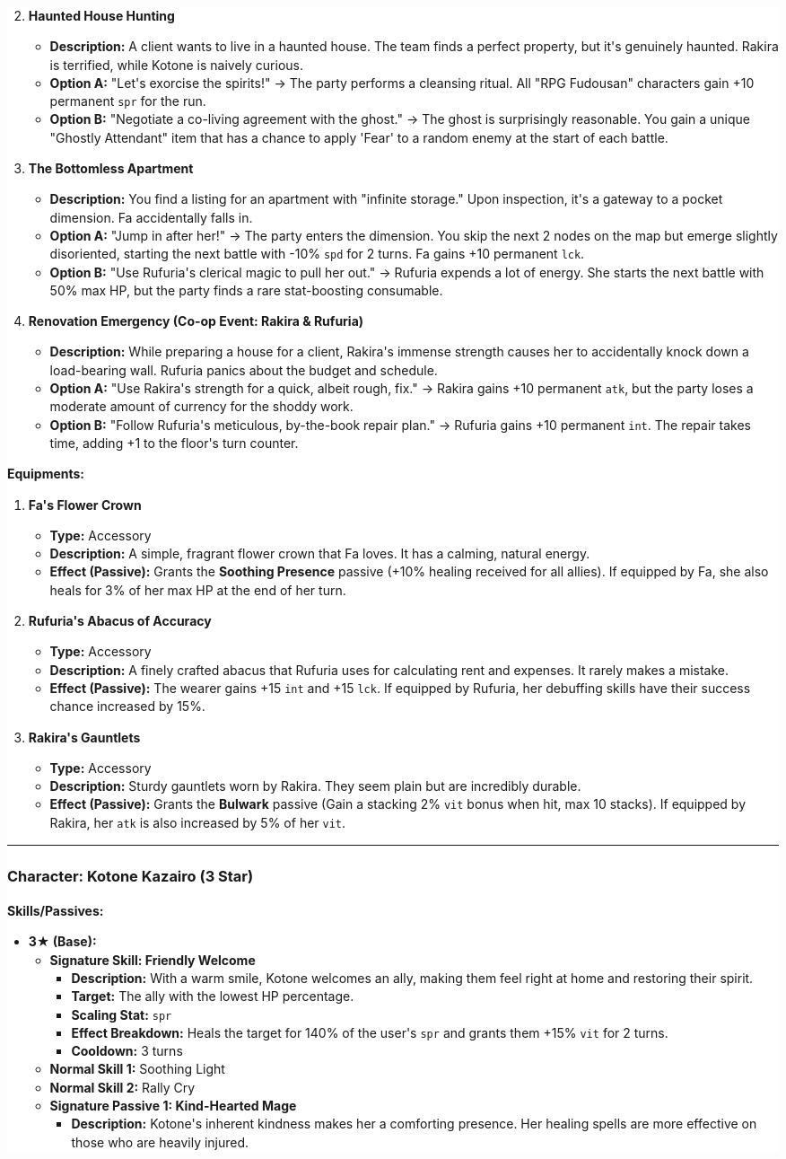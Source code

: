 2.  **Haunted House Hunting**
    *   **Description:** A client wants to live in a haunted house. The team finds a perfect property, but it's genuinely haunted. Rakira is terrified, while Kotone is naively curious.
    *   **Option A:** "Let's exorcise the spirits!" -> The party performs a cleansing ritual. All "RPG Fudousan" characters gain +10 permanent `spr` for the run.
    *   **Option B:** "Negotiate a co-living agreement with the ghost." -> The ghost is surprisingly reasonable. You gain a unique "Ghostly Attendant" item that has a chance to apply 'Fear' to a random enemy at the start of each battle.

3.  **The Bottomless Apartment**
    *   **Description:** You find a listing for an apartment with "infinite storage." Upon inspection, it's a gateway to a pocket dimension. Fa accidentally falls in.
    *   **Option A:** "Jump in after her!" -> The party enters the dimension. You skip the next 2 nodes on the map but emerge slightly disoriented, starting the next battle with -10% `spd` for 2 turns. Fa gains +10 permanent `lck`.
    *   **Option B:** "Use Rufuria's clerical magic to pull her out." -> Rufuria expends a lot of energy. She starts the next battle with 50% max HP, but the party finds a rare stat-boosting consumable.

4.  **Renovation Emergency (Co-op Event: Rakira & Rufuria)**
    *   **Description:** While preparing a house for a client, Rakira's immense strength causes her to accidentally knock down a load-bearing wall. Rufuria panics about the budget and schedule.
    *   **Option A:** "Use Rakira's strength for a quick, albeit rough, fix." -> Rakira gains +10 permanent `atk`, but the party loses a moderate amount of currency for the shoddy work.
    *   **Option B:** "Follow Rufuria's meticulous, by-the-book repair plan." -> Rufuria gains +10 permanent `int`. The repair takes time, adding +1 to the floor's turn counter.

**Equipments:**

1.  **Fa's Flower Crown**
    *   **Type:** Accessory
    *   **Description:** A simple, fragrant flower crown that Fa loves. It has a calming, natural energy.
    *   **Effect (Passive):** Grants the **Soothing Presence** passive (+10% healing received for all allies). If equipped by Fa, she also heals for 3% of her max HP at the end of her turn.

2.  **Rufuria's Abacus of Accuracy**
    *   **Type:** Accessory
    *   **Description:** A finely crafted abacus that Rufuria uses for calculating rent and expenses. It rarely makes a mistake.
    *   **Effect (Passive):** The wearer gains +15 `int` and +15 `lck`. If equipped by Rufuria, her debuffing skills have their success chance increased by 15%.

3.  **Rakira's Gauntlets**
    *   **Type:** Accessory
    *   **Description:** Sturdy gauntlets worn by Rakira. They seem plain but are incredibly durable.
    *   **Effect (Passive):** Grants the **Bulwark** passive (Gain a stacking 2% `vit` bonus when hit, max 10 stacks). If equipped by Rakira, her `atk` is also increased by 5% of her `vit`.

---
### **Character: Kotone Kazairo (3 Star)**

**Skills/Passives:**

*   **3★ (Base):**
    *   **Signature Skill: Friendly Welcome**
        *   **Description:** With a warm smile, Kotone welcomes an ally, making them feel right at home and restoring their spirit.
        *   **Target:** The ally with the lowest HP percentage.
        *   **Scaling Stat:** `spr`
        *   **Effect Breakdown:** Heals the target for 140% of the user's `spr` and grants them +15% `vit` for 2 turns.
        *   **Cooldown:** 3 turns
    *   **Normal Skill 1:** Soothing Light
    *   **Normal Skill 2:** Rally Cry
    *   **Signature Passive 1: Kind-Hearted Mage**
        *   **Description:** Kotone's inherent kindness makes her a comforting presence. Her healing spells are more effective on those who are heavily injured.